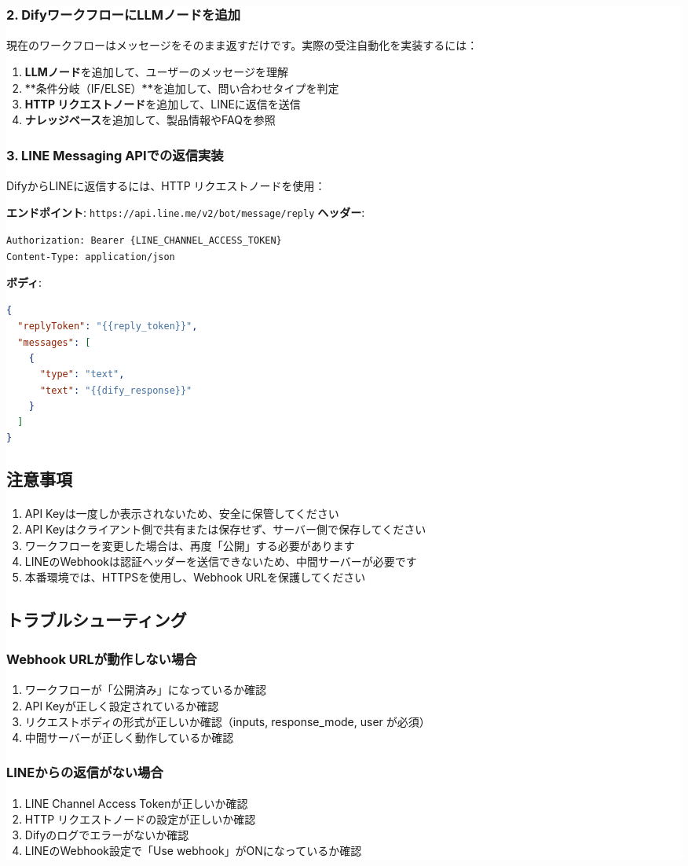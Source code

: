 ### 2. DifyワークフローにLLMノードを追加
現在のワークフローはメッセージをそのまま返すだけです。実際の受注自動化を実装するには：

1. **LLMノード**を追加して、ユーザーのメッセージを理解
2. **条件分岐（IF/ELSE）**を追加して、問い合わせタイプを判定
3. **HTTP リクエストノード**を追加して、LINEに返信を送信
4. **ナレッジベース**を追加して、製品情報やFAQを参照

### 3. LINE Messaging APIでの返信実装
DifyからLINEに返信するには、HTTP リクエストノードを使用：

**エンドポイント**: `https://api.line.me/v2/bot/message/reply`
**ヘッダー**:
```
Authorization: Bearer {LINE_CHANNEL_ACCESS_TOKEN}
Content-Type: application/json
```
**ボディ**:
```json
{
  "replyToken": "{{reply_token}}",
  "messages": [
    {
      "type": "text",
      "text": "{{dify_response}}"
    }
  ]
}
```

## 注意事項
1. API Keyは一度しか表示されないため、安全に保管してください
2. API Keyはクライアント側で共有または保存せず、サーバー側で保存してください
3. ワークフローを変更した場合は、再度「公開」する必要があります
4. LINEのWebhookは認証ヘッダーを送信できないため、中間サーバーが必要です
5. 本番環境では、HTTPSを使用し、Webhook URLを保護してください

## トラブルシューティング

### Webhook URLが動作しない場合
1. ワークフローが「公開済み」になっているか確認
2. API Keyが正しく設定されているか確認
3. リクエストボディの形式が正しいか確認（inputs, response_mode, user が必須）
4. 中間サーバーが正しく動作しているか確認

### LINEからの返信がない場合
1. LINE Channel Access Tokenが正しいか確認
2. HTTP リクエストノードの設定が正しいか確認
3. Difyのログでエラーがないか確認
4. LINEのWebhook設定で「Use webhook」がONになっているか確認

